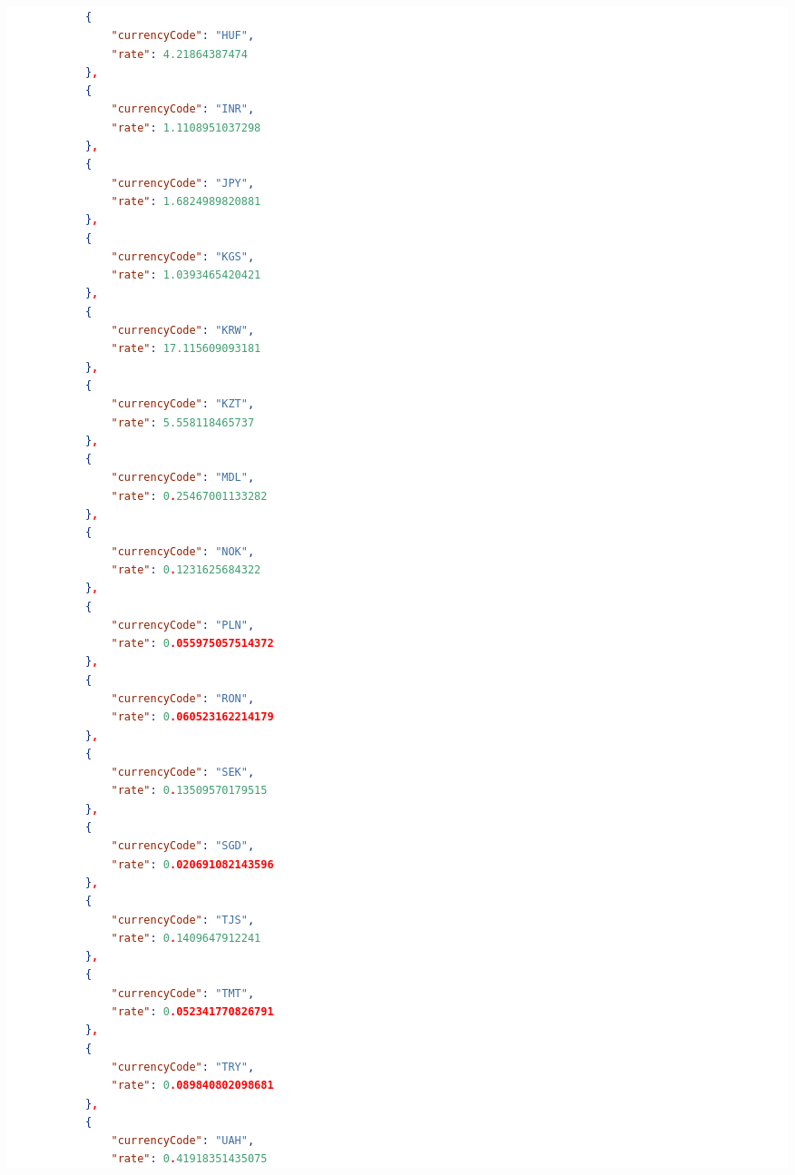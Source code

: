 ```json
            {
                "currencyCode": "HUF",
                "rate": 4.21864387474
            },
            {
                "currencyCode": "INR",
                "rate": 1.1108951037298
            },
            {
                "currencyCode": "JPY",
                "rate": 1.6824989820881
            },
            {
                "currencyCode": "KGS",
                "rate": 1.0393465420421
            },
            {
                "currencyCode": "KRW",
                "rate": 17.115609093181
            },
            {
                "currencyCode": "KZT",
                "rate": 5.558118465737
            },
            {
                "currencyCode": "MDL",
                "rate": 0.25467001133282
            },
            {
                "currencyCode": "NOK",
                "rate": 0.1231625684322
            },
            {
                "currencyCode": "PLN",
                "rate": 0.055975057514372
            },
            {
                "currencyCode": "RON",
                "rate": 0.060523162214179
            },
            {
                "currencyCode": "SEK",
                "rate": 0.13509570179515
            },
            {
                "currencyCode": "SGD",
                "rate": 0.020691082143596
            },
            {
                "currencyCode": "TJS",
                "rate": 0.1409647912241
            },
            {
                "currencyCode": "TMT",
                "rate": 0.052341770826791
            },
            {
                "currencyCode": "TRY",
                "rate": 0.089840802098681
            },
            {
                "currencyCode": "UAH",
                "rate": 0.41918351435075
```